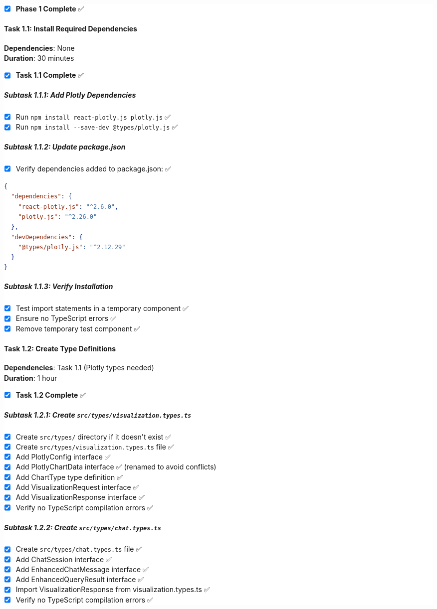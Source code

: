 - [x] **Phase 1 Complete** ✅

#### Task 1.1: Install Required Dependencies
**Dependencies**: None  
**Duration**: 30 minutes

- [x] **Task 1.1 Complete** ✅

##### Subtask 1.1.1: Add Plotly Dependencies
- [x] Run `npm install react-plotly.js plotly.js` ✅
- [x] Run `npm install --save-dev @types/plotly.js` ✅

##### Subtask 1.1.2: Update package.json
- [x] Verify dependencies added to package.json: ✅
```json
{
  "dependencies": {
    "react-plotly.js": "^2.6.0",
    "plotly.js": "^2.26.0"
  },
  "devDependencies": {
    "@types/plotly.js": "^2.12.29"
  }
}
```

##### Subtask 1.1.3: Verify Installation
- [x] Test import statements in a temporary component ✅
- [x] Ensure no TypeScript errors ✅
- [x] Remove temporary test component ✅

#### Task 1.2: Create Type Definitions
**Dependencies**: Task 1.1 (Plotly types needed)  
**Duration**: 1 hour

- [x] **Task 1.2 Complete** ✅

##### Subtask 1.2.1: Create `src/types/visualization.types.ts`
- [x] Create `src/types/` directory if it doesn't exist ✅
- [x] Create `src/types/visualization.types.ts` file ✅
- [x] Add PlotlyConfig interface ✅
- [x] Add PlotlyChartData interface ✅ (renamed to avoid conflicts)
- [x] Add ChartType type definition ✅
- [x] Add VisualizationRequest interface ✅
- [x] Add VisualizationResponse interface ✅
- [x] Verify no TypeScript compilation errors ✅

##### Subtask 1.2.2: Create `src/types/chat.types.ts`
- [x] Create `src/types/chat.types.ts` file ✅
- [x] Add ChatSession interface ✅
- [x] Add EnhancedChatMessage interface ✅
- [x] Add EnhancedQueryResult interface ✅
- [x] Import VisualizationResponse from visualization.types.ts ✅
- [x] Verify no TypeScript compilation errors ✅

